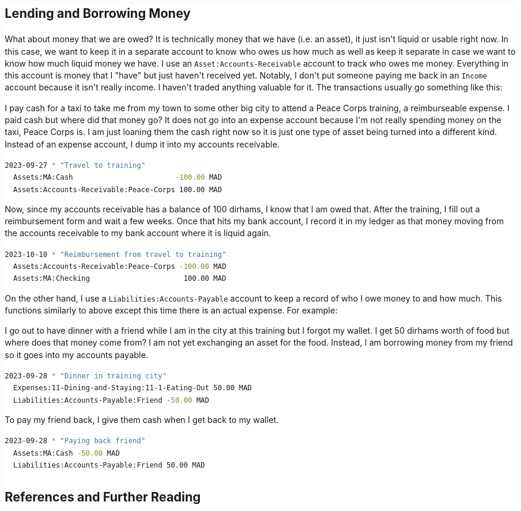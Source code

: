 ## Lending and Borrowing Money

What about money that we are owed? It is technically money that we have (i.e. an asset), it just isn't liquid or usable right now. In this case, we want to keep it in a separate account to know who owes us how much as well as keep it separate in case we want to know how much liquid money we have. I use an `Asset:Accounts-Receivable` account to track who owes me money. Everything in this account is money that I "have" but just haven't received yet. Notably, I don't put someone paying me back in an `Income` account because it isn't really income. I haven't traded anything valuable for it. The transactions usually go something like this:

I pay cash for a taxi to take me from my town to some other big city to attend a Peace Corps training, a reimburseable expense. I paid cash but where did that money go? It does not go into an expense account because I'm not really spending money on the taxi, Peace Corps is. I am just loaning them the cash right now so it is just one type of asset being turned into a different kind. Instead of an expense account, I dump it into my accounts receivable.

```bash
2023-09-27 * "Travel to training"
  Assets:MA:Cash                        -100.00 MAD
  Assets:Accounts-Receivable:Peace-Corps 100.00 MAD
```

Now, since my accounts receivable has a balance of 100 dirhams, I know that I am owed that. After the training, I fill out a reimbursement form and wait a few weeks. Once that hits my bank account, I record it in my ledger as that money moving from the accounts receivable to my bank account where it is liquid again.

```bash
2023-10-10 * "Reimbursement from travel to training"
  Assets:Accounts-Receivable:Peace-Corps -100.00 MAD
  Assets:MA:Checking                      100.00 MAD
```

On the other hand, I use a `Liabilities:Accounts-Payable` account to keep a record of who I owe money to and how much. This functions similarly to above except this time there is an actual expense. For example:

I go out to have dinner with a friend while I am in the city at this training but I forgot my wallet. I get 50 dirhams worth of food but where does that money come from? I am not yet exchanging an asset for the food. Instead, I am borrowing money from my friend so it goes into my accounts payable.

```bash
2023-09-28 * "Dinner in training city"
  Expenses:11-Dining-and-Staying:11-1-Eating-Out 50.00 MAD
  Liabilities:Accounts-Payable:Friend -50.00 MAD
```

To pay my friend back, I give them cash when I get back to my wallet.

```bash
2023-09-28 * "Paying back friend"
  Assets:MA:Cash -50.00 MAD
  Liabilities:Accounts-Payable:Friend 50.00 MAD
```

## References and Further Reading
